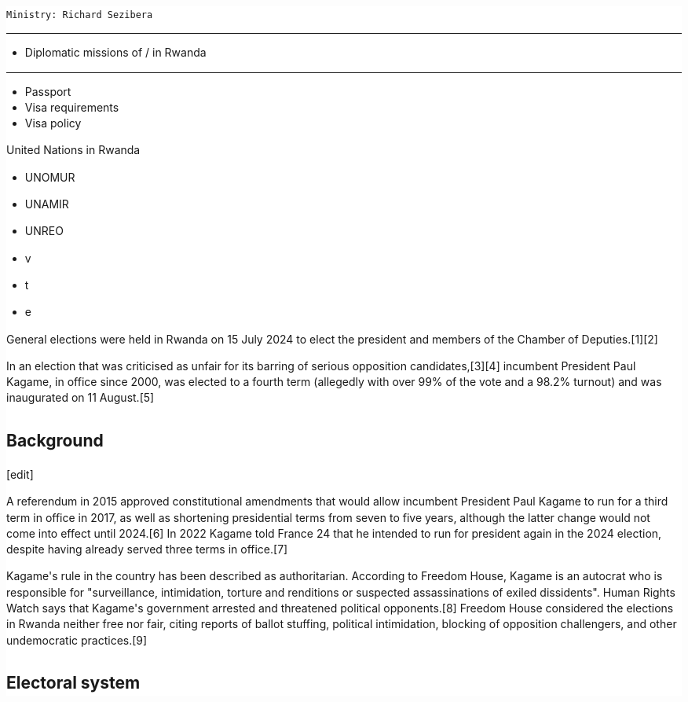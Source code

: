     Ministry: Richard Sezibera

* * *

  * Diplomatic missions of / in Rwanda

* * *

  * Passport
  * Visa requirements
  * Visa policy

  
United Nations in Rwanda

    

  * UNOMUR
  * UNAMIR
  * UNREO

  
  
  * v
  * t
  * e

  
  
General elections were held in Rwanda on 15 July 2024 to elect the president
and members of the Chamber of Deputies.[1][2]

In an election that was criticised as unfair for its barring of serious
opposition candidates,[3][4] incumbent President Paul Kagame, in office since
2000, was elected to a fourth term (allegedly with over 99% of the vote and a
98.2% turnout) and was inaugurated on 11 August.[5]

## Background

[edit]

A referendum in 2015 approved constitutional amendments that would allow
incumbent President Paul Kagame to run for a third term in office in 2017, as
well as shortening presidential terms from seven to five years, although the
latter change would not come into effect until 2024.[6] In 2022 Kagame told
France 24 that he intended to run for president again in the 2024 election,
despite having already served three terms in office.[7]

Kagame's rule in the country has been described as authoritarian. According to
Freedom House, Kagame is an autocrat who is responsible for "surveillance,
intimidation, torture and renditions or suspected assassinations of exiled
dissidents". Human Rights Watch says that Kagame's government arrested and
threatened political opponents.[8] Freedom House considered the elections in
Rwanda neither free nor fair, citing reports of ballot stuffing, political
intimidation, blocking of opposition challengers, and other undemocratic
practices.[9]

## Electoral system
